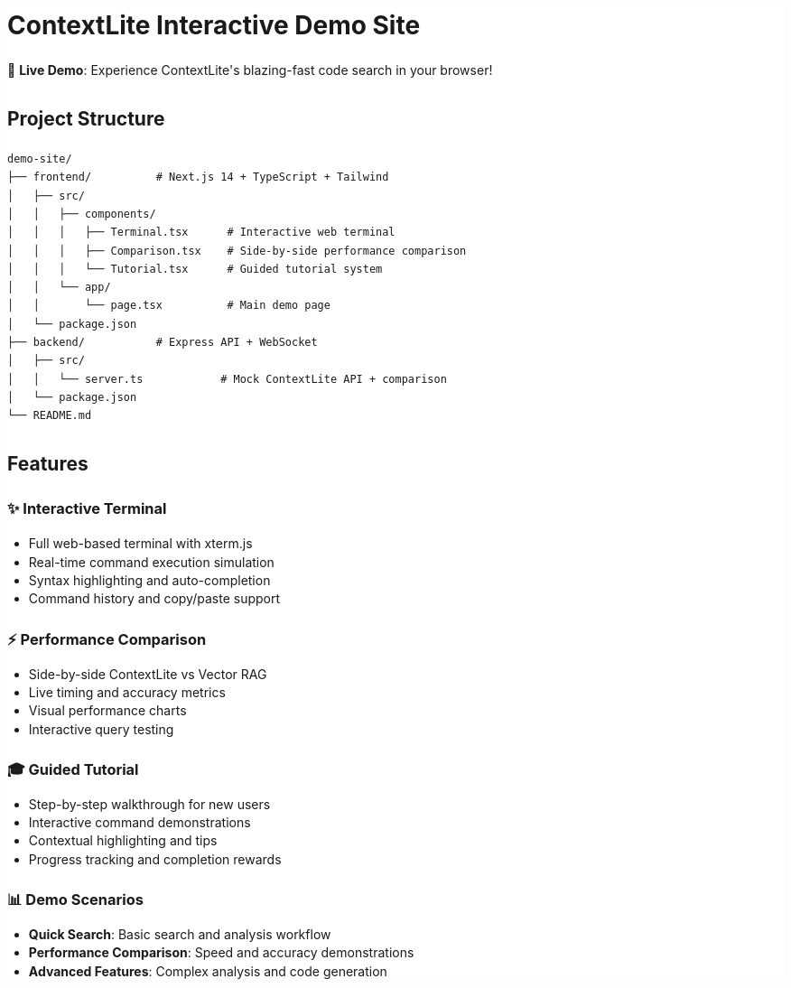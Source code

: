 # ContextLite Interactive Demo Site

🚀 **Live Demo**: Experience ContextLite's blazing-fast code search in your browser!

## Project Structure

```
demo-site/
├── frontend/          # Next.js 14 + TypeScript + Tailwind
│   ├── src/
│   │   ├── components/
│   │   │   ├── Terminal.tsx      # Interactive web terminal
│   │   │   ├── Comparison.tsx    # Side-by-side performance comparison
│   │   │   └── Tutorial.tsx      # Guided tutorial system
│   │   └── app/
│   │       └── page.tsx          # Main demo page
│   └── package.json
├── backend/           # Express API + WebSocket
│   ├── src/
│   │   └── server.ts            # Mock ContextLite API + comparison
│   └── package.json
└── README.md
```

## Features

### ✨ **Interactive Terminal**
- Full web-based terminal with xterm.js
- Real-time command execution simulation
- Syntax highlighting and auto-completion
- Command history and copy/paste support

### ⚡ **Performance Comparison**
- Side-by-side ContextLite vs Vector RAG
- Live timing and accuracy metrics
- Visual performance charts
- Interactive query testing

### 🎓 **Guided Tutorial**
- Step-by-step walkthrough for new users
- Interactive command demonstrations
- Contextual highlighting and tips
- Progress tracking and completion rewards

### 📊 **Demo Scenarios**
- **Quick Search**: Basic search and analysis workflow
- **Performance Comparison**: Speed and accuracy demonstrations  
- **Advanced Features**: Complex analysis and code generation
